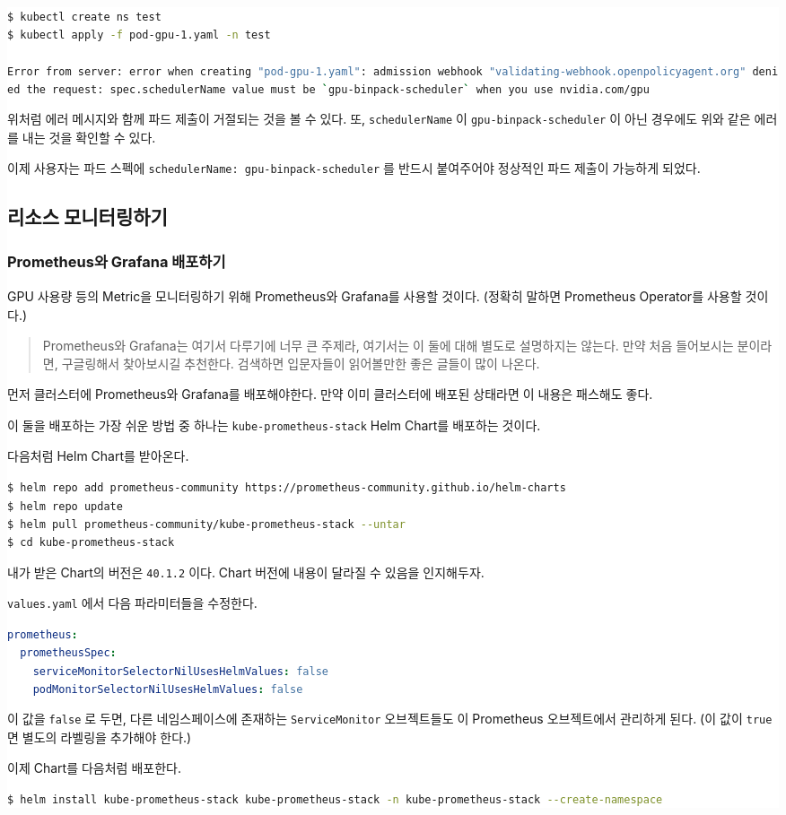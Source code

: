 ```bash
$ kubectl create ns test
$ kubectl apply -f pod-gpu-1.yaml -n test

Error from server: error when creating "pod-gpu-1.yaml": admission webhook "validating-webhook.openpolicyagent.org" denied the request: spec.schedulerName value must be `gpu-binpack-scheduler` when you use nvidia.com/gpu
```

위처럼 에러 메시지와 함께 파드 제출이 거절되는 것을 볼 수 있다.
또, `schedulerName` 이 `gpu-binpack-scheduler` 이 아닌 경우에도 위와 같은 에러를 내는 것을 확인할 수 있다.

이제 사용자는 파드 스펙에 `schedulerName: gpu-binpack-scheduler` 를 반드시 붙여주어야 정상적인 파드 제출이 가능하게 되었다.

## 리소스 모니터링하기

### Prometheus와 Grafana 배포하기

GPU 사용량 등의 Metric을 모니터링하기 위해 Prometheus와 Grafana를 사용할 것이다.
(정확히 말하면 Prometheus Operator를 사용할 것이다.)

> Prometheus와 Grafana는 여기서 다루기에 너무 큰 주제라, 여기서는 이 둘에 대해 별도로 설명하지는 않는다.
> 만약 처음 들어보시는 분이라면, 구글링해서 찾아보시길 추천한다. 검색하면 입문자들이 읽어볼만한 좋은 글들이 많이 나온다.

먼저 클러스터에 Prometheus와 Grafana를 배포해야한다.
만약 이미 클러스터에 배포된 상태라면 이 내용은 패스해도 좋다.

이 둘을 배포하는 가장 쉬운 방법 중 하나는 `kube-prometheus-stack` Helm Chart를 배포하는 것이다.

다음처럼 Helm Chart를 받아온다.

```bash
$ helm repo add prometheus-community https://prometheus-community.github.io/helm-charts
$ helm repo update
$ helm pull prometheus-community/kube-prometheus-stack --untar
$ cd kube-prometheus-stack
```

내가 받은 Chart의 버전은 `40.1.2` 이다.
Chart 버전에 내용이 달라질 수 있음을 인지해두자.

`values.yaml` 에서 다음 파라미터들을 수정한다.

```yaml
prometheus:
  prometheusSpec:
    serviceMonitorSelectorNilUsesHelmValues: false
    podMonitorSelectorNilUsesHelmValues: false
```

이 값을 `false` 로 두면, 다른 네임스페이스에 존재하는 `ServiceMonitor` 오브젝트들도 이 Prometheus 오브젝트에서 관리하게 된다.
(이 값이 `true` 면 별도의 라벨링을 추가해야 한다.)

이제 Chart를 다음처럼 배포한다.

```bash
$ helm install kube-prometheus-stack kube-prometheus-stack -n kube-prometheus-stack --create-namespace
```
